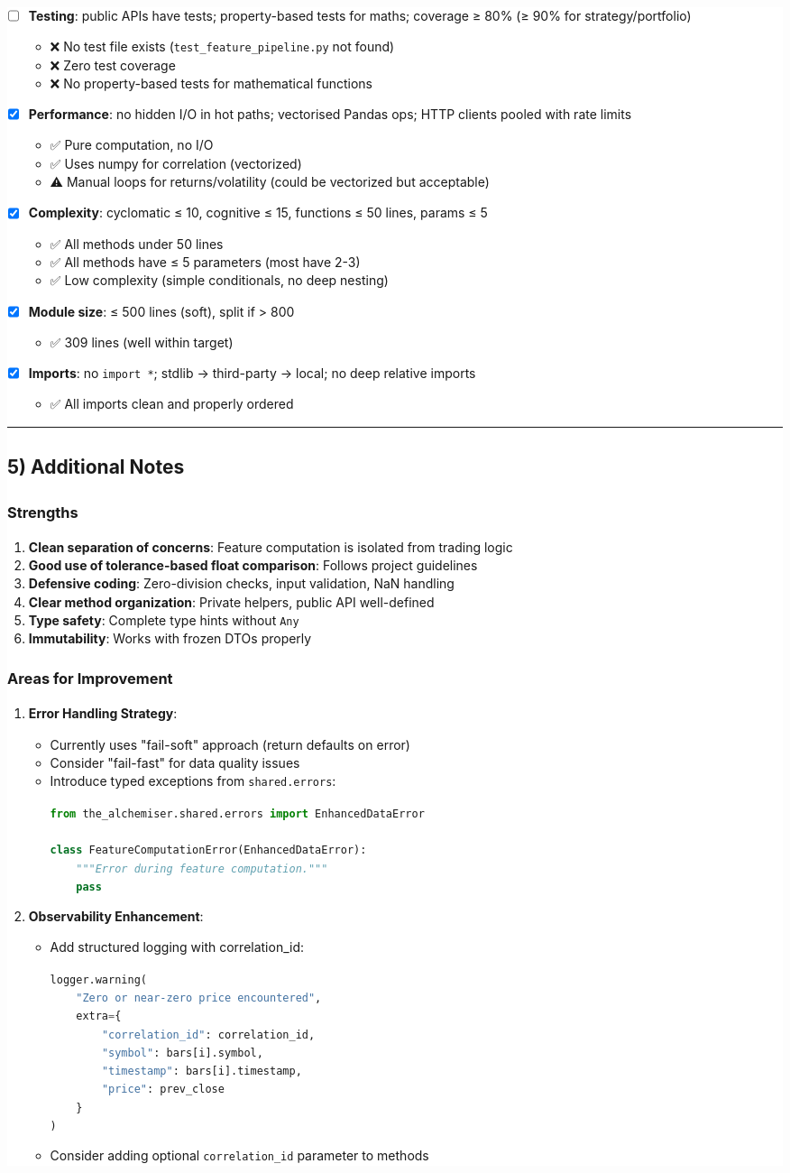 - [ ] **Testing**: public APIs have tests; property-based tests for maths; coverage ≥ 80% (≥ 90% for strategy/portfolio)
  - ❌ No test file exists (`test_feature_pipeline.py` not found)
  - ❌ Zero test coverage
  - ❌ No property-based tests for mathematical functions
  
- [x] **Performance**: no hidden I/O in hot paths; vectorised Pandas ops; HTTP clients pooled with rate limits
  - ✅ Pure computation, no I/O
  - ✅ Uses numpy for correlation (vectorized)
  - ⚠️ Manual loops for returns/volatility (could be vectorized but acceptable)
  
- [x] **Complexity**: cyclomatic ≤ 10, cognitive ≤ 15, functions ≤ 50 lines, params ≤ 5
  - ✅ All methods under 50 lines
  - ✅ All methods have ≤ 5 parameters (most have 2-3)
  - ✅ Low complexity (simple conditionals, no deep nesting)
  
- [x] **Module size**: ≤ 500 lines (soft), split if > 800
  - ✅ 309 lines (well within target)
  
- [x] **Imports**: no `import *`; stdlib → third-party → local; no deep relative imports
  - ✅ All imports clean and properly ordered

---

## 5) Additional Notes

### Strengths

1. **Clean separation of concerns**: Feature computation is isolated from trading logic
2. **Good use of tolerance-based float comparison**: Follows project guidelines
3. **Defensive coding**: Zero-division checks, input validation, NaN handling
4. **Clear method organization**: Private helpers, public API well-defined
5. **Type safety**: Complete type hints without `Any`
6. **Immutability**: Works with frozen DTOs properly

### Areas for Improvement

1. **Error Handling Strategy**:
   - Currently uses "fail-soft" approach (return defaults on error)
   - Consider "fail-fast" for data quality issues
   - Introduce typed exceptions from `shared.errors`:
     ```python
     from the_alchemiser.shared.errors import EnhancedDataError
     
     class FeatureComputationError(EnhancedDataError):
         """Error during feature computation."""
         pass
     ```

2. **Observability Enhancement**:
   - Add structured logging with correlation_id:
     ```python
     logger.warning(
         "Zero or near-zero price encountered",
         extra={
             "correlation_id": correlation_id,
             "symbol": bars[i].symbol,
             "timestamp": bars[i].timestamp,
             "price": prev_close
         }
     )
     ```
   - Consider adding optional `correlation_id` parameter to methods
